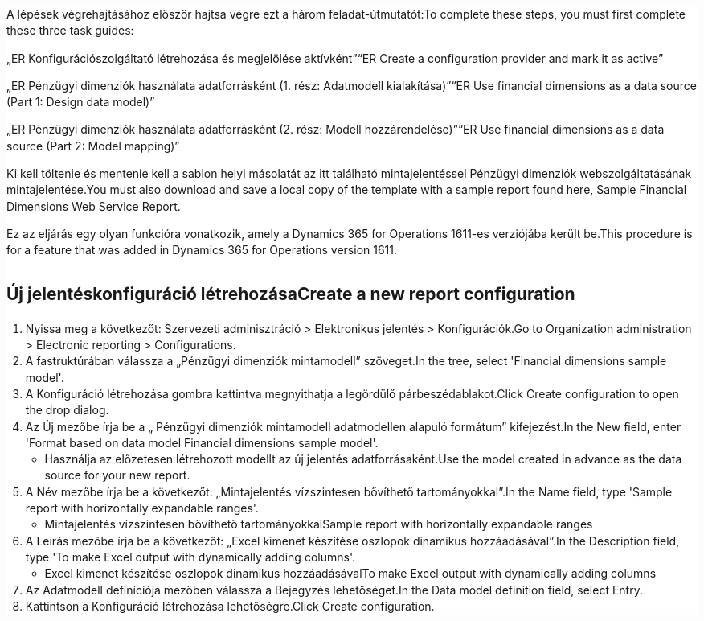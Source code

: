 <span data-ttu-id="d977b-106">A lépések végrehajtásához először hajtsa végre ezt a három feladat-útmutatót:</span><span class="sxs-lookup"><span data-stu-id="d977b-106">To complete these steps, you must first complete these three task guides:</span></span> 

<span data-ttu-id="d977b-107">„ER Konfigurációszolgáltató létrehozása és megjelölése aktívként”</span><span class="sxs-lookup"><span data-stu-id="d977b-107">“ER Create a configuration provider and mark it as active”</span></span>

<span data-ttu-id="d977b-108">„ER Pénzügyi dimenziók használata adatforrásként (1. rész: Adatmodell kialakítása)”</span><span class="sxs-lookup"><span data-stu-id="d977b-108">“ER Use financial dimensions as a data source (Part 1: Design data model)”</span></span>

<span data-ttu-id="d977b-109">„ER Pénzügyi dimenziók használata adatforrásként (2. rész: Modell hozzárendelése)”</span><span class="sxs-lookup"><span data-stu-id="d977b-109">“ER Use financial dimensions as a data source (Part 2: Model mapping)”</span></span>

<span data-ttu-id="d977b-110">Ki kell töltenie és mentenie kell a sablon helyi másolatát az itt található mintajelentéssel [Pénzügyi dimenziók webszolgáltatásának mintajelentése](https://go.microsoft.com/fwlink/?linkid=862266).</span><span class="sxs-lookup"><span data-stu-id="d977b-110">You must also download and save a local copy of the template with a sample report found here, [Sample Financial Dimensions Web Service Report](https://go.microsoft.com/fwlink/?linkid=862266).</span></span>

<span data-ttu-id="d977b-111">Ez az eljárás egy olyan funkcióra vonatkozik, amely a Dynamics 365 for Operations 1611-es verziójába került be.</span><span class="sxs-lookup"><span data-stu-id="d977b-111">This procedure is for a feature that was added in Dynamics 365 for Operations version 1611.</span></span>


## <a name="create-a-new-report-configuration"></a><span data-ttu-id="d977b-112">Új jelentéskonfiguráció létrehozása</span><span class="sxs-lookup"><span data-stu-id="d977b-112">Create a new report configuration</span></span>
1. <span data-ttu-id="d977b-113">Nyissa meg a következőt: Szervezeti adminisztráció > Elektronikus jelentés > Konfigurációk.</span><span class="sxs-lookup"><span data-stu-id="d977b-113">Go to Organization administration > Electronic reporting > Configurations.</span></span>
2. <span data-ttu-id="d977b-114">A fastruktúrában válassza a „Pénzügyi dimenziók mintamodell” szöveget.</span><span class="sxs-lookup"><span data-stu-id="d977b-114">In the tree, select 'Financial dimensions sample model'.</span></span>
3. <span data-ttu-id="d977b-115">A Konfiguráció létrehozása gombra kattintva megnyithatja a legördülő párbeszédablakot.</span><span class="sxs-lookup"><span data-stu-id="d977b-115">Click Create configuration to open the drop dialog.</span></span>
4. <span data-ttu-id="d977b-116">Az Új mezőbe írja be a „ Pénzügyi dimenziók mintamodell adatmodellen alapuló formátum” kifejezést.</span><span class="sxs-lookup"><span data-stu-id="d977b-116">In the New field, enter 'Format based on data model Financial dimensions sample model'.</span></span>
    * <span data-ttu-id="d977b-117">Használja az előzetesen létrehozott modellt az új jelentés adatforrásaként.</span><span class="sxs-lookup"><span data-stu-id="d977b-117">Use the model created in advance as the data source for your new report.</span></span>  
5. <span data-ttu-id="d977b-118">A Név mezőbe írja be a következőt: „Mintajelentés vízszintesen bővíthető tartományokkal”.</span><span class="sxs-lookup"><span data-stu-id="d977b-118">In the Name field, type 'Sample report with horizontally expandable ranges'.</span></span>
    * <span data-ttu-id="d977b-119">Mintajelentés vízszintesen bővíthető tartományokkal</span><span class="sxs-lookup"><span data-stu-id="d977b-119">Sample report with horizontally expandable ranges</span></span>  
6. <span data-ttu-id="d977b-120">A Leírás mezőbe írja be a következőt: „Excel kimenet készítése oszlopok dinamikus hozzáadásával”.</span><span class="sxs-lookup"><span data-stu-id="d977b-120">In the Description field, type 'To make Excel output with dynamically adding columns'.</span></span>
    * <span data-ttu-id="d977b-121">Excel kimenet készítése oszlopok dinamikus hozzáadásával</span><span class="sxs-lookup"><span data-stu-id="d977b-121">To make Excel output with dynamically adding columns</span></span>  
7. <span data-ttu-id="d977b-122">Az Adatmodell definíciója mezőben válassza a Bejegyzés lehetőséget.</span><span class="sxs-lookup"><span data-stu-id="d977b-122">In the Data model definition field, select Entry.</span></span>
8. <span data-ttu-id="d977b-123">Kattintson a Konfiguráció létrehozása lehetőségre.</span><span class="sxs-lookup"><span data-stu-id="d977b-123">Click Create configuration.</span></span>
